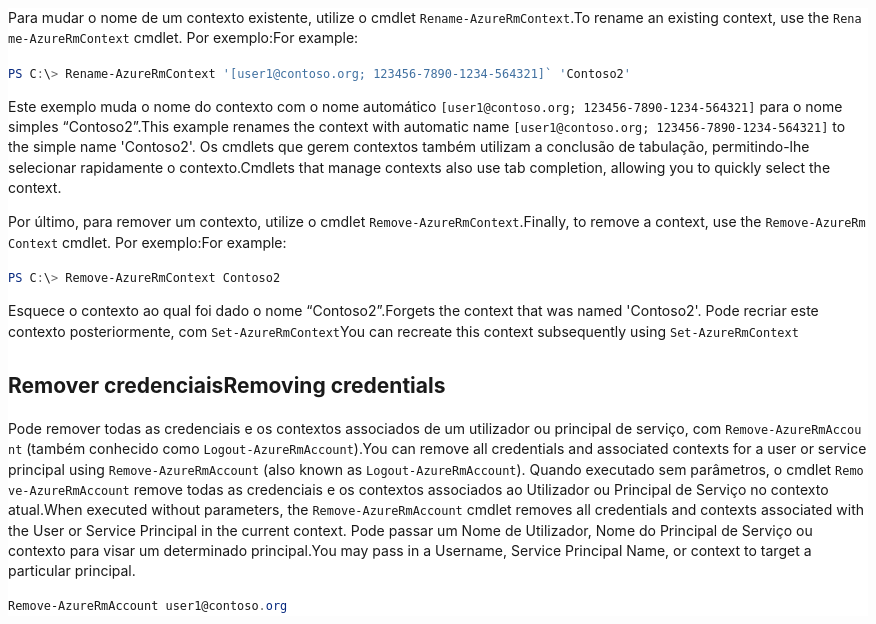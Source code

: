 <span data-ttu-id="b4dbd-151">Para mudar o nome de um contexto existente, utilize o cmdlet `Rename-AzureRmContext`.</span><span class="sxs-lookup"><span data-stu-id="b4dbd-151">To rename an existing context, use the `Rename-AzureRmContext` cmdlet.</span></span> <span data-ttu-id="b4dbd-152">Por exemplo:</span><span class="sxs-lookup"><span data-stu-id="b4dbd-152">For example:</span></span>

```powershell
PS C:\> Rename-AzureRmContext '[user1@contoso.org; 123456-7890-1234-564321]` 'Contoso2'
```

<span data-ttu-id="b4dbd-153">Este exemplo muda o nome do contexto com o nome automático `[user1@contoso.org; 123456-7890-1234-564321]` para o nome simples “Contoso2”.</span><span class="sxs-lookup"><span data-stu-id="b4dbd-153">This example renames the context with automatic name `[user1@contoso.org; 123456-7890-1234-564321]` to the simple name 'Contoso2'.</span></span> <span data-ttu-id="b4dbd-154">Os cmdlets que gerem contextos também utilizam a conclusão de tabulação, permitindo-lhe selecionar rapidamente o contexto.</span><span class="sxs-lookup"><span data-stu-id="b4dbd-154">Cmdlets that manage contexts also use tab completion, allowing you to quickly select the context.</span></span>

<span data-ttu-id="b4dbd-155">Por último, para remover um contexto, utilize o cmdlet `Remove-AzureRmContext`.</span><span class="sxs-lookup"><span data-stu-id="b4dbd-155">Finally, to remove a context, use the `Remove-AzureRmContext` cmdlet.</span></span>  <span data-ttu-id="b4dbd-156">Por exemplo:</span><span class="sxs-lookup"><span data-stu-id="b4dbd-156">For example:</span></span>

```powershell
PS C:\> Remove-AzureRmContext Contoso2
```

<span data-ttu-id="b4dbd-157">Esquece o contexto ao qual foi dado o nome “Contoso2”.</span><span class="sxs-lookup"><span data-stu-id="b4dbd-157">Forgets the context that was named 'Contoso2'.</span></span> <span data-ttu-id="b4dbd-158">Pode recriar este contexto posteriormente, com `Set-AzureRmContext`</span><span class="sxs-lookup"><span data-stu-id="b4dbd-158">You can recreate this context subsequently using `Set-AzureRmContext`</span></span>

## <a name="removing-credentials"></a><span data-ttu-id="b4dbd-159">Remover credenciais</span><span class="sxs-lookup"><span data-stu-id="b4dbd-159">Removing credentials</span></span>

<span data-ttu-id="b4dbd-160">Pode remover todas as credenciais e os contextos associados de um utilizador ou principal de serviço, com `Remove-AzureRmAccount` (também conhecido como `Logout-AzureRmAccount`).</span><span class="sxs-lookup"><span data-stu-id="b4dbd-160">You can remove all credentials and associated contexts for a user or service principal using `Remove-AzureRmAccount` (also known as `Logout-AzureRmAccount`).</span></span> <span data-ttu-id="b4dbd-161">Quando executado sem parâmetros, o cmdlet `Remove-AzureRmAccount` remove todas as credenciais e os contextos associados ao Utilizador ou Principal de Serviço no contexto atual.</span><span class="sxs-lookup"><span data-stu-id="b4dbd-161">When executed without parameters, the `Remove-AzureRmAccount` cmdlet removes all credentials and contexts associated with the User or Service Principal in the current context.</span></span> <span data-ttu-id="b4dbd-162">Pode passar um Nome de Utilizador, Nome do Principal de Serviço ou contexto para visar um determinado principal.</span><span class="sxs-lookup"><span data-stu-id="b4dbd-162">You may pass in a Username, Service Principal Name, or context to target a particular principal.</span></span>

```powershell
Remove-AzureRmAccount user1@contoso.org
```


[enable]: /powershell/module/azurerm.profile/Enable-AzureRmContextAutosave
[disable]: /powershell/module/azurerm.profile/Disable-AzureRmContextAutosave
[select]: /powershell/module/azurerm.profile/Select-AzureRmContext
[remove-cred]: /powershell/module/azurerm.profile/Remove-AzureRmAccount
[remove-context]: /powershell/module/azurerm.profile/Remove-AzureRmContext
[rename]: /powershell/module/azurerm.profile/Rename-AzureRmContext
[login]: /powershell/module/azurerm.profile/Add-AzureRmAccount
[import]: /powershell/module/azurerm.profile/Import-AzureRmAccount
[set-context]: /powershell/module/azurerm.profile/Import-AzureRmContext